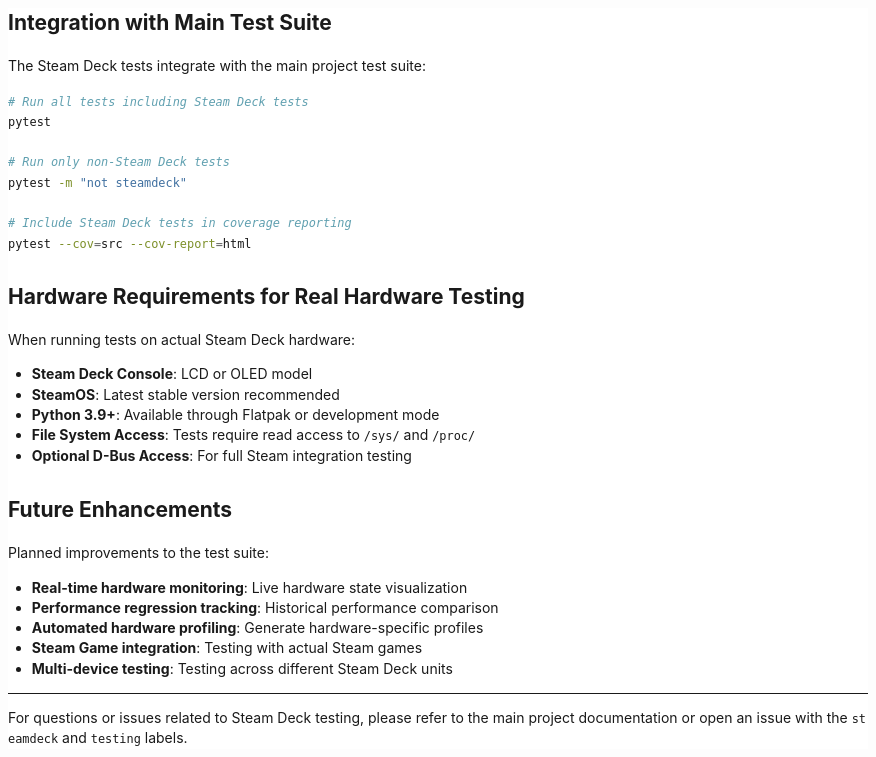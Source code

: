 ```python
```

## Integration with Main Test Suite

The Steam Deck tests integrate with the main project test suite:

```bash
# Run all tests including Steam Deck tests
pytest

# Run only non-Steam Deck tests
pytest -m "not steamdeck"

# Include Steam Deck tests in coverage reporting
pytest --cov=src --cov-report=html
```

## Hardware Requirements for Real Hardware Testing

When running tests on actual Steam Deck hardware:

- **Steam Deck Console**: LCD or OLED model
- **SteamOS**: Latest stable version recommended
- **Python 3.9+**: Available through Flatpak or development mode
- **File System Access**: Tests require read access to `/sys/` and `/proc/`
- **Optional D-Bus Access**: For full Steam integration testing

## Future Enhancements

Planned improvements to the test suite:

- **Real-time hardware monitoring**: Live hardware state visualization
- **Performance regression tracking**: Historical performance comparison
- **Automated hardware profiling**: Generate hardware-specific profiles
- **Steam Game integration**: Testing with actual Steam games
- **Multi-device testing**: Testing across different Steam Deck units

---

For questions or issues related to Steam Deck testing, please refer to the main project documentation or open an issue with the `steamdeck` and `testing` labels.
